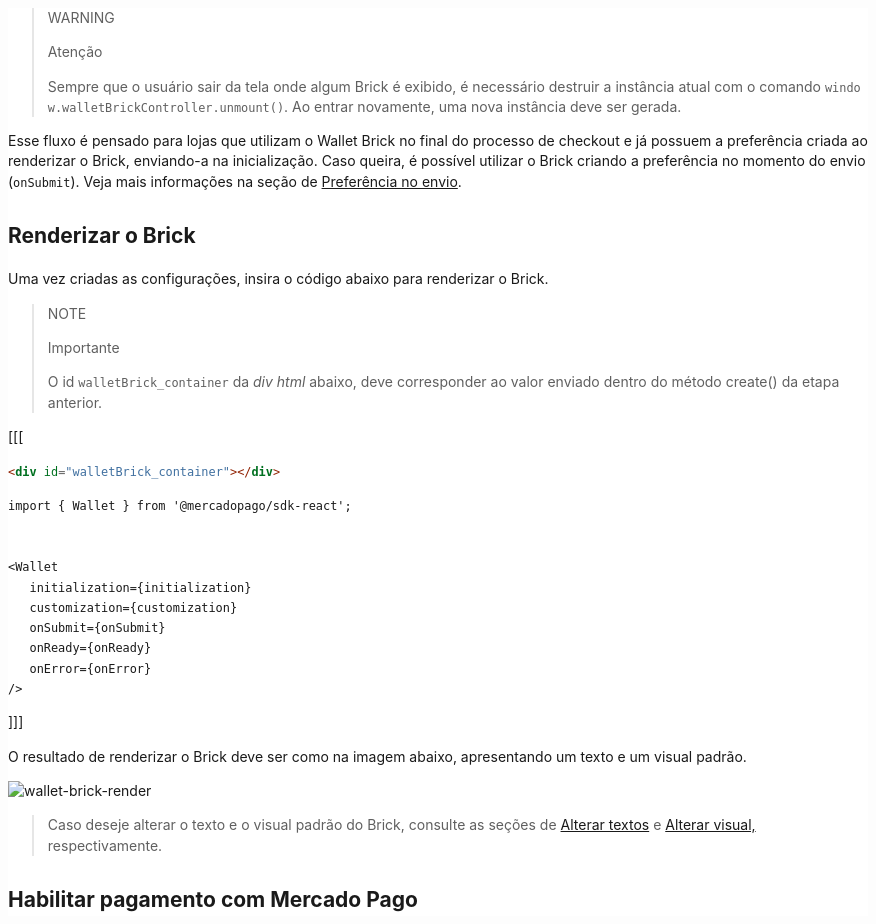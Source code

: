 > WARNING
> 
> Atenção
>
> Sempre que o usuário sair da tela onde algum Brick é exibido, é necessário destruir a instância atual com o comando `window.walletBrickController.unmount()`. Ao entrar novamente, uma nova instância deve ser gerada.

Esse fluxo é pensado para lojas que utilizam o Wallet Brick no final do processo de checkout e já possuem a preferência criada ao renderizar o Brick, enviando-a na inicialização. Caso queira, é possível utilizar o Brick criando a preferência no momento do envio (`onSubmit`). Veja mais informações na seção de [Preferência no envio](/developers/pt/docs/checkout-bricks/wallet-brick/advanced-features/preference-submit).

## Renderizar o Brick

Uma vez criadas as configurações, insira o código abaixo para renderizar o Brick.

> NOTE
>
> Importante
>
> O id `walletBrick_container` da _div html_ abaixo, deve corresponder ao valor enviado dentro do método create() da etapa anterior.

[[[
```html
<div id="walletBrick_container"></div>
```
```react-jsx
import { Wallet } from '@mercadopago/sdk-react';


<Wallet
   initialization={initialization}
   customization={customization}
   onSubmit={onSubmit}
   onReady={onReady}
   onError={onError}
/>
```
]]]

O resultado de renderizar o Brick deve ser como na imagem abaixo, apresentando um texto e um visual padrão.

![wallet-brick-render](checkout-bricks/wallet-brick-render-pt.png)

> Caso deseje alterar o texto e o visual padrão do Brick, consulte as seções de [Alterar textos](/developers/pt/docs/checkout-bricks/wallet-brick/visual-customizations/change-texts) e [Alterar visual,](/developers/pt/docs/checkout-bricks/wallet-brick/visual-customizations/change-appearance) respectivamente.

## Habilitar pagamento com Mercado Pago

